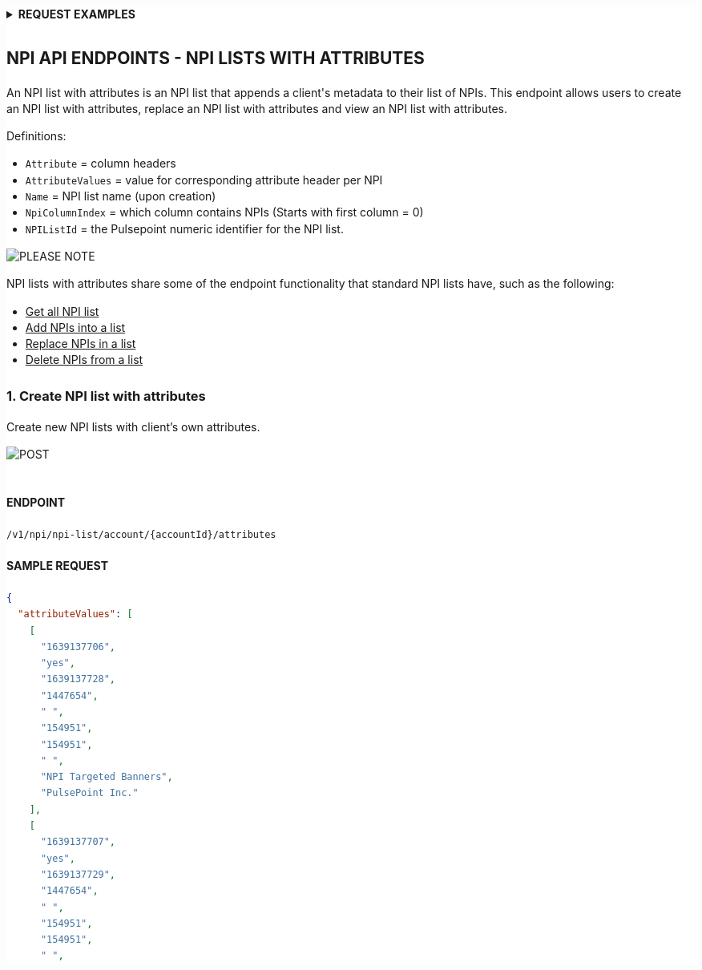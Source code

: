 <details><summary>
    <strong>REQUEST EXAMPLES</strong>
</summary></details>

## NPI API ENDPOINTS - NPI LISTS WITH ATTRIBUTES

An NPI list with attributes is an NPI list that appends a client's metadata to their list of NPIs. This endpoint allows users to create an NPI list with attributes, replace an NPI list with attributes and view an NPI list with attributes.

Definitions:

- `Attribute` = column headers
- `AttributeValues` = value for corresponding attribute header per NPI
- `Name` = NPI list name (upon creation)
- `NpiColumnIndex` = which column contains NPIs (Starts with first column = 0)
- `NPIListId` = the Pulsepoint numeric identifier for the NPI list.

![PLEASE NOTE](https://img.shields.io/badge/PLEASE_NOTE-661DE1?style=for-the-badge)

NPI lists with attributes share some of the endpoint functionality that standard NPI lists have, such as the following:

- [Get all NPI list](#2-get-all-npi-lists)
- [Add NPIs into a list](#5-add-npis-to-a-list)
- [Replace NPIs in a list](#4-replace-npis-in-a-list)
- [Delete NPIs from a list](#6-delete-npis-from-a-list)

### 1. Create NPI list with attributes

Create new NPI lists with client’s own attributes.

![POST](https://img.shields.io/badge/HTTP%20Method-POST-49cc90?style=for-the-badge)
<br><br>

#### ENDPOINT

```txt
/v1/npi/npi-list/account/{accountId}/attributes
```

#### SAMPLE REQUEST

```json
{
  "attributeValues": [
    [
      "1639137706",
      "yes",
      "1639137728",
      "1447654",
      " ",
      "154951",
      "154951",
      " ",
      "NPI Targeted Banners",
      "PulsePoint Inc."
    ],
    [
      "1639137707",
      "yes",
      "1639137729",
      "1447654",
      " ",
      "154951",
      "154951",
      " ",
```